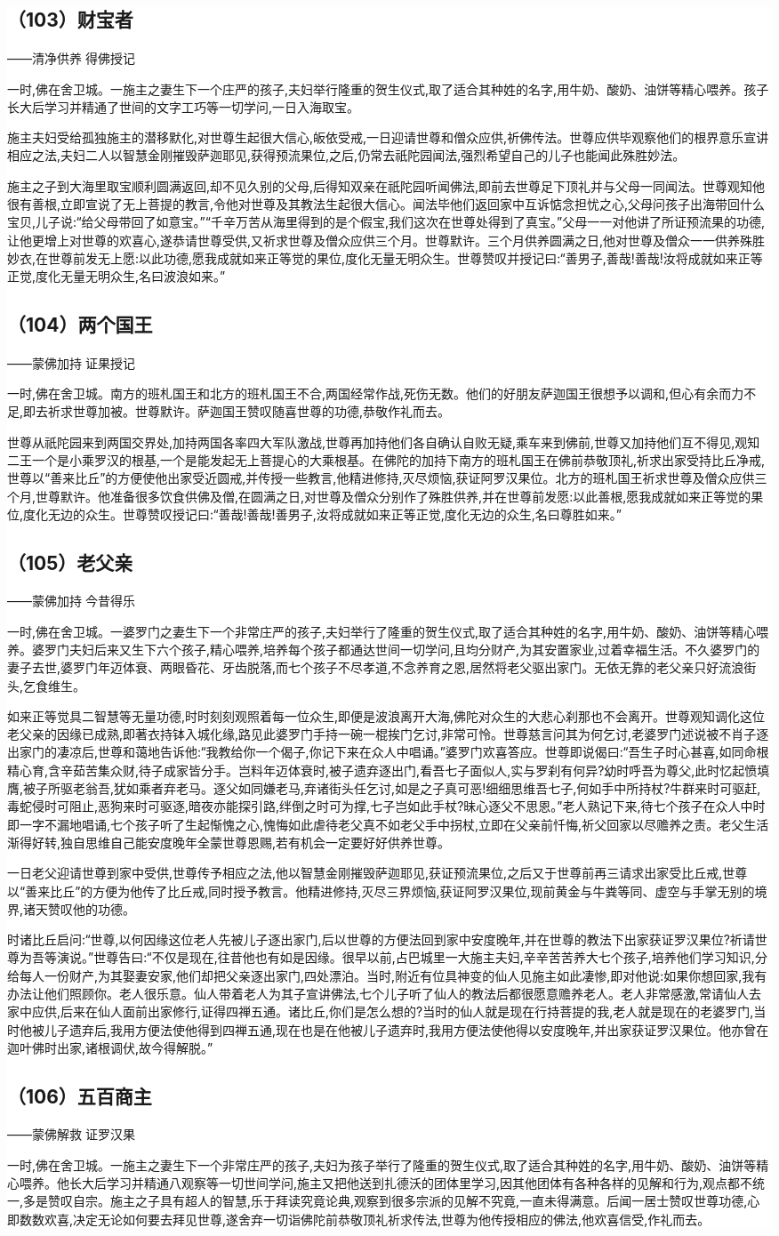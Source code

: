 ## （103）财宝者

——清净供养 得佛授记

一时,佛在舍卫城。一施主之妻生下一个庄严的孩子,夫妇举行隆重的贺生仪式,取了适合其种姓的名字,用牛奶、酸奶、油饼等精心喂养。孩子长大后学习并精通了世间的文字工巧等一切学问,一日入海取宝。

施主夫妇受给孤独施主的潜移默化,对世尊生起很大信心,皈依受戒,一日迎请世尊和僧众应供,祈佛传法。世尊应供毕观察他们的根界意乐宣讲相应之法,夫妇二人以智慧金刚摧毁萨迦耶见,获得预流果位,之后,仍常去祇陀园闻法,强烈希望自己的儿子也能闻此殊胜妙法。

施主之子到大海里取宝顺利圆满返回,却不见久别的父母,后得知双亲在祇陀园听闻佛法,即前去世尊足下顶礼并与父母一同闻法。世尊观知他很有善根,立即宣说了无上菩提的教言,令他对世尊及其教法生起很大信心。闻法毕他们返回家中互诉惦念担忧之心,父母问孩子出海带回什么宝贝,儿子说:“给父母带回了如意宝。”“千辛万苦从海里得到的是个假宝,我们这次在世尊处得到了真宝。”父母一一对他讲了所证预流果的功德,让他更增上对世尊的欢喜心,遂恭请世尊受供,又祈求世尊及僧众应供三个月。世尊默许。三个月供养圆满之日,他对世尊及僧众一一供养殊胜妙衣,在世尊前发无上愿:以此功德,愿我成就如来正等觉的果位,度化无量无明众生。世尊赞叹并授记曰:“善男子,善哉!善哉!汝将成就如来正等正觉,度化无量无明众生,名曰波浪如来。”

## （104）两个国王

——蒙佛加持 证果授记

一时,佛在舍卫城。南方的班札国王和北方的班札国王不合,两国经常作战,死伤无数。他们的好朋友萨迦国王很想予以调和,但心有余而力不足,即去祈求世尊加被。世尊默许。萨迦国王赞叹随喜世尊的功德,恭敬作礼而去。

世尊从祇陀园来到两国交界处,加持两国各率四大军队激战,世尊再加持他们各自确认自败无疑,乘车来到佛前,世尊又加持他们互不得见,观知二王一个是小乘罗汉的根基,一个是能发起无上菩提心的大乘根基。在佛陀的加持下南方的班札国王在佛前恭敬顶礼,祈求出家受持比丘净戒,世尊以“善来比丘”的方便使他出家受近圆戒,并传授一些教言,他精进修持,灭尽烦恼,获证阿罗汉果位。北方的班札国王祈求世尊及僧众应供三个月,世尊默许。他准备很多饮食供佛及僧,在圆满之日,对世尊及僧众分别作了殊胜供养,并在世尊前发愿:以此善根,愿我成就如来正等觉的果位,度化无边的众生。世尊赞叹授记曰:“善哉!善哉!善男子,汝将成就如来正等正觉,度化无边的众生,名曰尊胜如来。”

## （105）老父亲

——蒙佛加持 今昔得乐

一时,佛在舍卫城。一婆罗门之妻生下一个非常庄严的孩子,夫妇举行了隆重的贺生仪式,取了适合其种姓的名字,用牛奶、酸奶、油饼等精心喂养。婆罗门夫妇后来又生下六个孩子,精心喂养,培养每个孩子都通达世间一切学问,且均分财产,为其安置家业,过着幸福生活。不久婆罗门的妻子去世,婆罗门年迈体衰、两眼昏花、牙齿脱落,而七个孩子不尽孝道,不念养育之恩,居然将老父驱出家门。无依无靠的老父亲只好流浪街头,乞食维生。

如来正等觉具二智慧等无量功德,时时刻刻观照着每一位众生,即便是波浪离开大海,佛陀对众生的大悲心刹那也不会离开。世尊观知调化这位老父亲的因缘已成熟,即著衣持钵入城化缘,路见此婆罗门手持一碗一棍挨门乞讨,非常可怜。世尊慈言问其为何乞讨,老婆罗门述说被不肖子逐出家门的凄凉后,世尊和蔼地告诉他:“我教给你一个偈子,你记下来在众人中唱诵。”婆罗门欢喜答应。世尊即说偈曰:“吾生子时心甚喜,如同命根精心育,含辛茹苦集众财,待子成家皆分手。岂料年迈体衰时,被子遗弃逐出门,看吾七子面似人,实与罗刹有何异?幼时呼吾为尊父,此时忆起愤填膺,被子所驱老翁吾,犹如乘者弃老马。逐父如同嫌老马,弃诸街头任乞讨,如是之子真可恶!细细思维吾七子,何如手中所持杖?牛群来时可驱赶,毒蛇侵时可阻止,恶狗来时可驱逐,暗夜亦能探引路,绊倒之时可为撑,七子岂如此手杖?昧心逐父不思恩。”老人熟记下来,待七个孩子在众人中时即一字不漏地唱诵,七个孩子听了生起惭愧之心,愧悔如此虐待老父真不如老父手中拐杖,立即在父亲前忏悔,祈父回家以尽赡养之责。老父生活渐得好转,独自思维自己能安度晚年全蒙世尊恩赐,若有机会一定要好好供养世尊。

一日老父迎请世尊到家中受供,世尊传予相应之法,他以智慧金刚摧毁萨迦耶见,获证预流果位,之后又于世尊前再三请求出家受比丘戒,世尊以“善来比丘”的方便为他传了比丘戒,同时授予教言。他精进修持,灭尽三界烦恼,获证阿罗汉果位,现前黄金与牛粪等同、虚空与手掌无别的境界,诸天赞叹他的功德。

时诸比丘启问:“世尊,以何因缘这位老人先被儿子逐出家门,后以世尊的方便法回到家中安度晚年,并在世尊的教法下出家获证罗汉果位?祈请世尊为吾等演说。”世尊告曰:“不仅是现在,往昔他也有如是因缘。很早以前,占巴城里一大施主夫妇,辛辛苦苦养大七个孩子,培养他们学习知识,分给每人一份财产,为其娶妻安家,他们却把父亲逐出家门,四处漂泊。当时,附近有位具神变的仙人见施主如此凄惨,即对他说:如果你想回家,我有办法让他们照顾你。老人很乐意。仙人带着老人为其子宣讲佛法,七个儿子听了仙人的教法后都很愿意赡养老人。老人非常感激,常请仙人去家中应供,后来在仙人面前出家修行,证得四禅五通。诸比丘,你们是怎么想的?当时的仙人就是现在行持菩提的我,老人就是现在的老婆罗门,当时他被儿子遗弃后,我用方便法使他得到四禅五通,现在也是在他被儿子遗弃时,我用方便法使他得以安度晚年,并出家获证罗汉果位。他亦曾在迦叶佛时出家,诸根调伏,故今得解脱。”

## （106）五百商主

——蒙佛解救 证罗汉果

一时,佛在舍卫城。一施主之妻生下一个非常庄严的孩子,夫妇为孩子举行了隆重的贺生仪式,取了适合其种姓的名字,用牛奶、酸奶、油饼等精心喂养。他长大后学习并精通八观察等一切世间学问,施主又把他送到扎德沃的团体里学习,因其他团体有各种各样的见解和行为,观点都不统一,多是赞叹自宗。施主之子具有超人的智慧,乐于拜读究竟论典,观察到很多宗派的见解不究竟,一直未得满意。后闻一居士赞叹世尊功德,心即数数欢喜,决定无论如何要去拜见世尊,遂舍弃一切诣佛陀前恭敬顶礼祈求传法,世尊为他传授相应的佛法,他欢喜信受,作礼而去。
